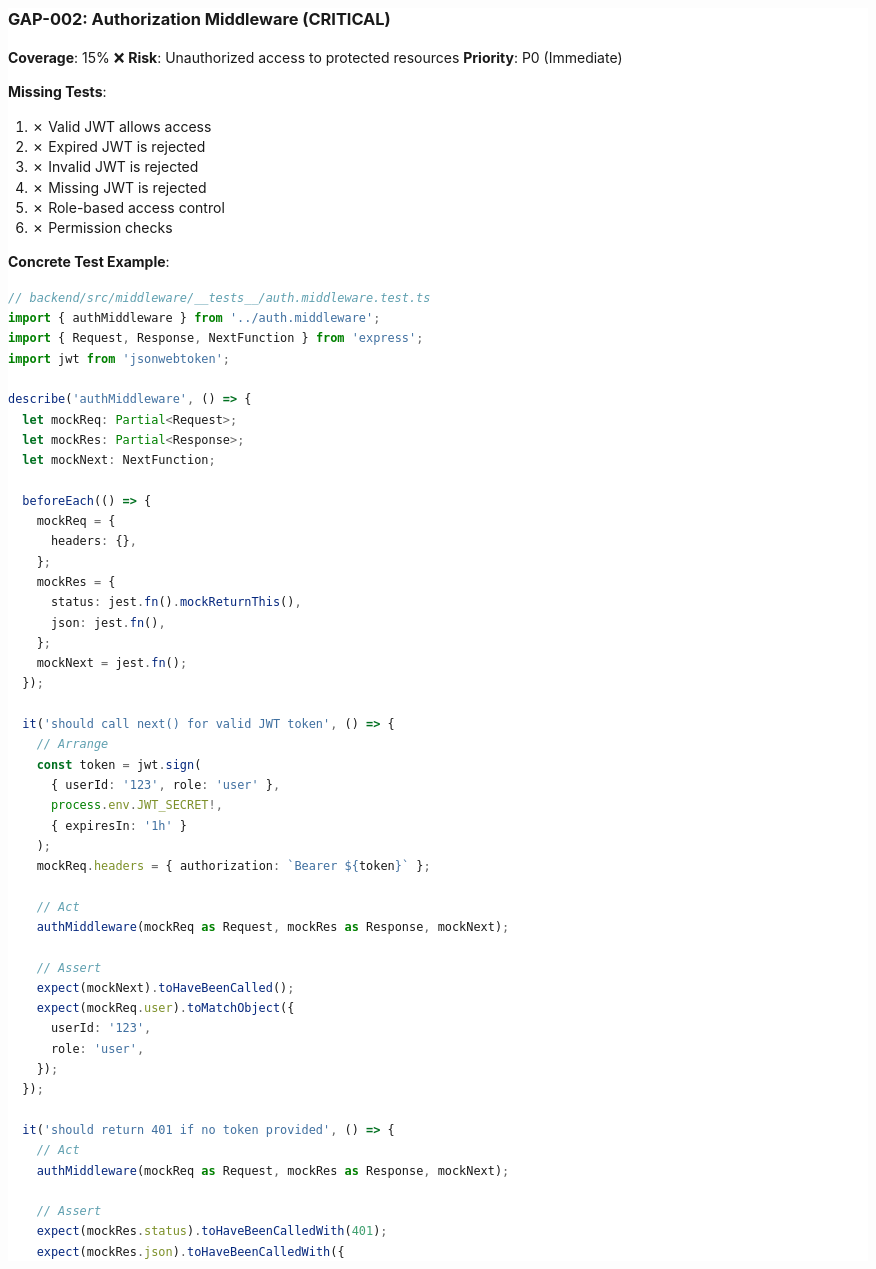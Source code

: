 
### GAP-002: Authorization Middleware (CRITICAL)
**Coverage**: 15% ❌
**Risk**: Unauthorized access to protected resources
**Priority**: P0 (Immediate)

**Missing Tests**:
1. ✗ Valid JWT allows access
2. ✗ Expired JWT is rejected
3. ✗ Invalid JWT is rejected
4. ✗ Missing JWT is rejected
5. ✗ Role-based access control
6. ✗ Permission checks

**Concrete Test Example**:
```typescript
// backend/src/middleware/__tests__/auth.middleware.test.ts
import { authMiddleware } from '../auth.middleware';
import { Request, Response, NextFunction } from 'express';
import jwt from 'jsonwebtoken';

describe('authMiddleware', () => {
  let mockReq: Partial<Request>;
  let mockRes: Partial<Response>;
  let mockNext: NextFunction;

  beforeEach(() => {
    mockReq = {
      headers: {},
    };
    mockRes = {
      status: jest.fn().mockReturnThis(),
      json: jest.fn(),
    };
    mockNext = jest.fn();
  });

  it('should call next() for valid JWT token', () => {
    // Arrange
    const token = jwt.sign(
      { userId: '123', role: 'user' },
      process.env.JWT_SECRET!,
      { expiresIn: '1h' }
    );
    mockReq.headers = { authorization: `Bearer ${token}` };

    // Act
    authMiddleware(mockReq as Request, mockRes as Response, mockNext);

    // Assert
    expect(mockNext).toHaveBeenCalled();
    expect(mockReq.user).toMatchObject({
      userId: '123',
      role: 'user',
    });
  });

  it('should return 401 if no token provided', () => {
    // Act
    authMiddleware(mockReq as Request, mockRes as Response, mockNext);

    // Assert
    expect(mockRes.status).toHaveBeenCalledWith(401);
    expect(mockRes.json).toHaveBeenCalledWith({
```